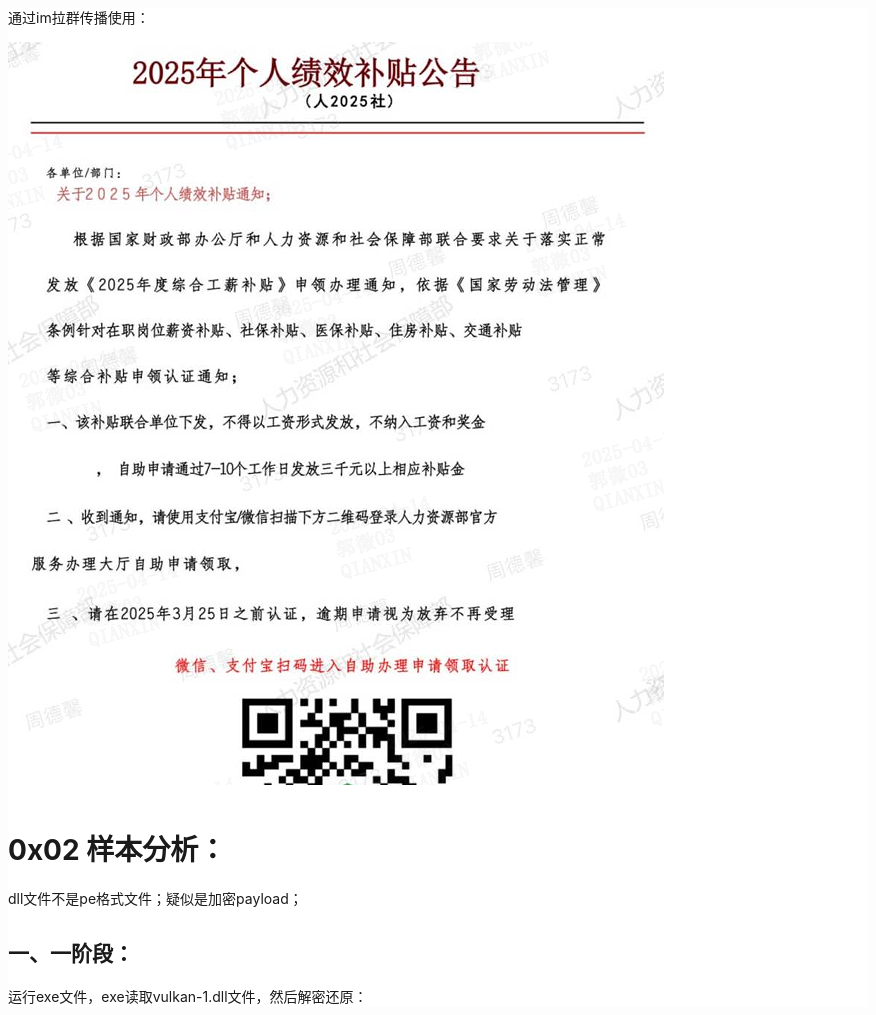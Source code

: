 通过im拉群传播使用：

![image-20250414150516976](/img/记25年3-4月份银狐活动样本分析/image-20250414150516976.png)





# 0x02 样本分析：

dll文件不是pe格式文件；疑似是加密payload；

## 一、一阶段：

运行exe文件，exe读取vulkan-1.dll文件，然后解密还原：

